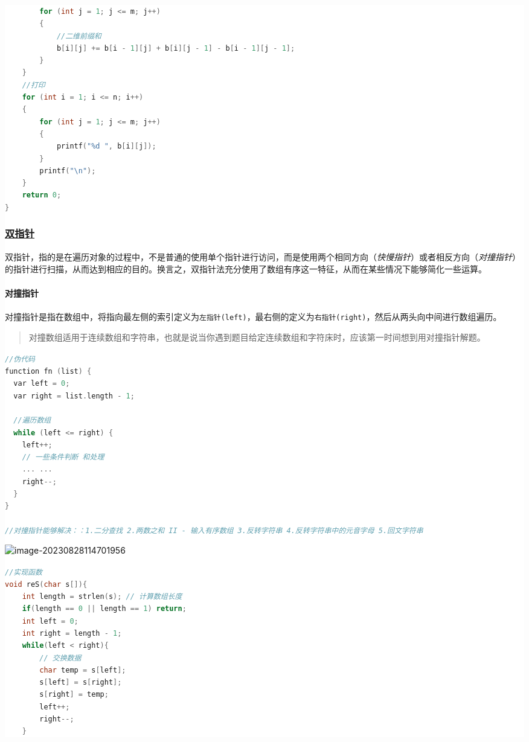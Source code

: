 ```c++
        for (int j = 1; j <= m; j++)
        {
            //二维前缀和
            b[i][j] += b[i - 1][j] + b[i][j - 1] - b[i - 1][j - 1];  
        }
    }
    //打印
    for (int i = 1; i <= n; i++)
    {
        for (int j = 1; j <= m; j++)
        {
            printf("%d ", b[i][j]);
        }
        printf("\n");
    }
    return 0;
}
```

### [双指针](https://www.cnblogs.com/huansky/p/13508533.html)

双指针，指的是在遍历对象的过程中，不是普通的使用单个指针进行访问，而是使用两个相同方向（*快慢指针*）或者相反方向（*对撞指针*）的指针进行扫描，从而达到相应的目的。换言之，双指针法充分使用了数组有序这一特征，从而在某些情况下能够简化一些运算。

#### 对撞指针

对撞指针是指在数组中，将指向最左侧的索引定义为`左指针(left)`，最右侧的定义为`右指针(right)`，然后从两头向中间进行数组遍历。

> 对撞数组适用于连续数组和字符串，也就是说当你遇到题目给定连续数组和字符床时，应该第一时间想到用对撞指针解题。

```c++
//伪代码
function fn (list) {
  var left = 0;
  var right = list.length - 1;

  //遍历数组
  while (left <= right) {
    left++;
    // 一些条件判断 和处理
    ... ...
    right--;
  }
}

//对撞指针能够解决：：1.二分查找 2.两数之和 II - 输入有序数组 3.反转字符串 4.反转字符串中的元音字母 5.回文字符串
```

![image-20230828114701956](/image-20230828114701956-1721820537011-16.png)

```c++
//实现函数
void reS(char s[]){
    int length = strlen(s); // 计算数组长度
    if(length == 0 || length == 1) return;
    int left = 0;
    int right = length - 1;
    while(left < right){
        // 交换数据
        char temp = s[left];
        s[left] = s[right];
        s[right] = temp; 
        left++; 
        right--; 
    }
```